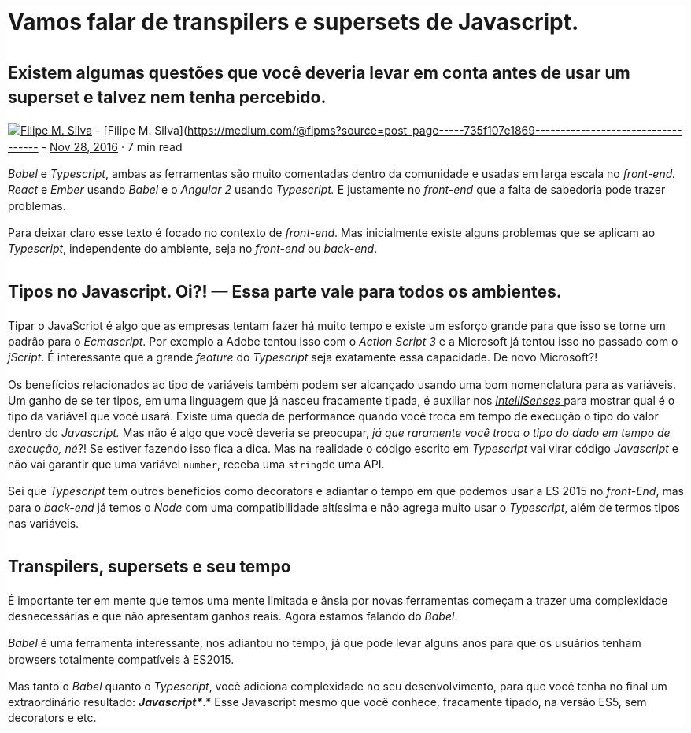 # Vamos falar de transpilers e supersets de Javascript.

## Existem algumas questões que você deveria levar em conta antes de usar um superset e talvez nem tenha percebido.

[![Filipe M. Silva](https://miro.medium.com/fit/c/96/96/1*_TKKGCc33U28JmkvdTd7gQ.jpeg)](https://medium.com/@flpms?source=post_page-----735f107e1869-----------------------------------) -  [Filipe M. Silva](https://medium.com/@flpms?source=post_page-----735f107e1869-----------------------------------  - [Nov 28, 2016](https://medium.com/aprendendo-nodejs/porque-não-usar-transpilers-e-supersets-de-javascript-735f107e1869?source=post_page-----735f107e1869-----------------------------------) · 7 min read



*Babel* e *Typescript*, ambas as ferramentas são muito comentadas dentro da comunidade e usadas em larga escala no *front-end.* *React* e *Ember* usando *Babel* e o *Angular 2* usando *Typescript.* E justamente no *front-end* que a falta de sabedoria pode trazer problemas.

Para deixar claro esse texto é focado no contexto de *front-end*. Mas inicialmente existe alguns problemas que se aplicam ao *Typescript*, independente do ambiente, seja no *front-end* ou *back-end*.

## Tipos no Javascript. Oi?! — Essa parte vale para todos os ambientes.

Tipar o JavaScript é algo que as empresas tentam fazer há muito tempo e existe um esforço grande para que isso se torne um padrão para o *Ecmascript*. Por exemplo a Adobe tentou isso com o *Action Script 3* e a Microsoft já tentou isso no passado com o *jScript*. É interessante que a grande *feature* do *Typescript* seja exatamente essa capacidade. De novo Microsoft?!

Os benefícios relacionados ao tipo de variáveis também podem ser alcançado usando uma bom nomenclatura para as variáveis. Um ganho de se ter tipos, em uma linguagem que já nasceu fracamente tipada, é auxiliar nos [*IntelliSenses* ](https://www.typescriptlang.org/docs/tutorial.html#running-your-typescript-web-app)para mostrar qual é o tipo da variável que você usará. Existe uma queda de performance quando você troca em tempo de execução o tipo do valor dentro do *Javascript.* Mas não é algo que você deveria se preocupar, *já que raramente você troca o tipo do dado em tempo de execução, né*?! Se estiver fazendo isso fica a dica. Mas na realidade o código escrito em *Typescript* vai virar código *Javascript* e não vai garantir que uma variável `number`, receba uma `string`de uma API.

Sei que *Typescript* tem outros benefícios como decorators e adiantar o tempo em que podemos usar a ES 2015 no *front-End*, mas para o *back-end* já temos o *Node* com uma compatibilidade altíssima e não agrega muito usar o *Typescript*, além de termos tipos nas variáveis.

## Transpilers, supersets e seu tempo

É importante ter em mente que temos uma mente limitada e ânsia por novas ferramentas começam a trazer uma complexidade desnecessárias e que não apresentam ganhos reais. Agora estamos falando do *Babel*.

*Babel* é uma ferramenta interessante, nos adiantou no tempo, já que pode levar alguns anos para que os usuários tenham browsers totalmente compatíveis à ES2015.

Mas tanto o *Babel* quanto o *Typescript*, você adiciona complexidade no seu desenvolvimento, para que você tenha no final um extraordinário resultado: ***Javascript\****.* Esse Javascript mesmo que você conhece, fracamente tipado, na versão ES5, sem decorators e etc.

